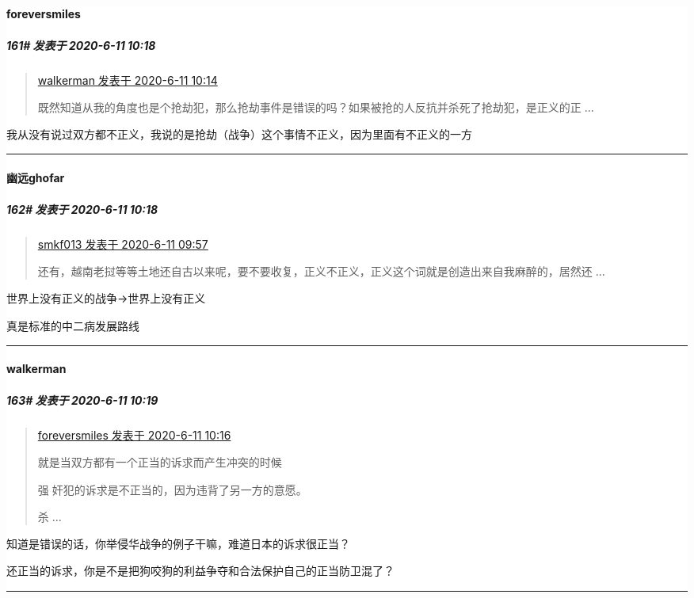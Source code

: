 ####  foreversmiles  
##### 161#       发表于 2020-6-11 10:18



<blockquote><a href="httphttps://bbs.saraba1st.com/2b/forum.php?mod=redirect&amp;goto=findpost&amp;pid=47759525&amp;ptid=1940846" target="_blank">walkerman 发表于 2020-6-11 10:14</a>

既然知道从我的角度也是个抢劫犯，那么抢劫事件是错误的吗？如果被抢的人反抗并杀死了抢劫犯，是正义的正 ...</blockquote>
我从没有说过双方都不正义，我说的是抢劫（战争）这个事情不正义，因为里面有不正义的一方







*****

####  幽远ghofar  
##### 162#       发表于 2020-6-11 10:18



<blockquote><a href="httphttps://bbs.saraba1st.com/2b/forum.php?mod=redirect&amp;goto=findpost&amp;pid=47759290&amp;ptid=1940846" target="_blank">smkf013 发表于 2020-6-11 09:57</a>

还有，越南老挝等等土地还自古以来呢，要不要收复，正义不正义，正义这个词就是创造出来自我麻醉的，居然还 ...</blockquote>
世界上没有正义的战争→世界上没有正义


真是标准的中二病发展路线







*****

####  walkerman  
##### 163#       发表于 2020-6-11 10:19



<blockquote><a href="httphttps://bbs.saraba1st.com/2b/forum.php?mod=redirect&amp;goto=findpost&amp;pid=47759549&amp;ptid=1940846" target="_blank">foreversmiles 发表于 2020-6-11 10:16</a>

就是当双方都有一个正当的诉求而产生冲突的时候

强 奸犯的诉求是不正当的，因为违背了另一方的意愿。

杀 ...</blockquote>
知道是错误的话，你举侵华战争的例子干嘛，难道日本的诉求很正当？


还正当的诉求，你是不是把狗咬狗的利益争夺和合法保护自己的正当防卫混了？







*****
